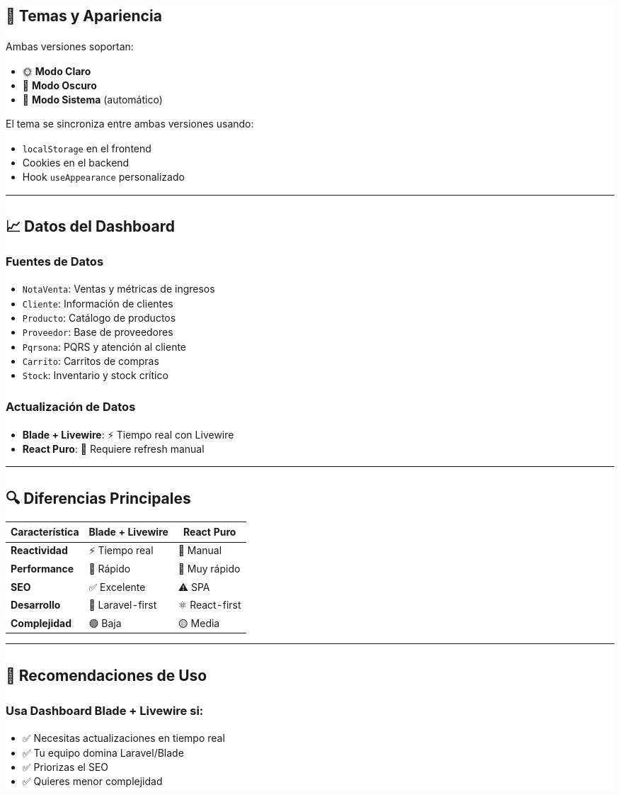 
## 🎨 **Temas y Apariencia**

Ambas versiones soportan:
- 🌞 **Modo Claro**
- 🌙 **Modo Oscuro** 
- 🔄 **Modo Sistema** (automático)

El tema se sincroniza entre ambas versiones usando:
- `localStorage` en el frontend
- Cookies en el backend
- Hook `useAppearance` personalizado

---

## 📈 **Datos del Dashboard**

### **Fuentes de Datos**
- `NotaVenta`: Ventas y métricas de ingresos
- `Cliente`: Información de clientes
- `Producto`: Catálogo de productos
- `Proveedor`: Base de proveedores
- `Pqrsona`: PQRS y atención al cliente
- `Carrito`: Carritos de compras
- `Stock`: Inventario y stock crítico

### **Actualización de Datos**
- **Blade + Livewire**: ⚡ Tiempo real con Livewire
- **React Puro**: 🔄 Requiere refresh manual

---

## 🔍 **Diferencias Principales**

| Característica | Blade + Livewire | React Puro |
|----------------|------------------|------------|
| **Reactividad** | ⚡ Tiempo real | 🔄 Manual |
| **Performance** | 🚀 Rápido | 🚀 Muy rápido |
| **SEO** | ✅ Excelente | ⚠️ SPA |
| **Desarrollo** | 🔧 Laravel-first | ⚛️ React-first |
| **Complejidad** | 🟢 Baja | 🟡 Media |

---

## 🎯 **Recomendaciones de Uso**

### **Usa Dashboard Blade + Livewire si:**
- ✅ Necesitas actualizaciones en tiempo real
- ✅ Tu equipo domina Laravel/Blade
- ✅ Priorizas el SEO
- ✅ Quieres menor complejidad
